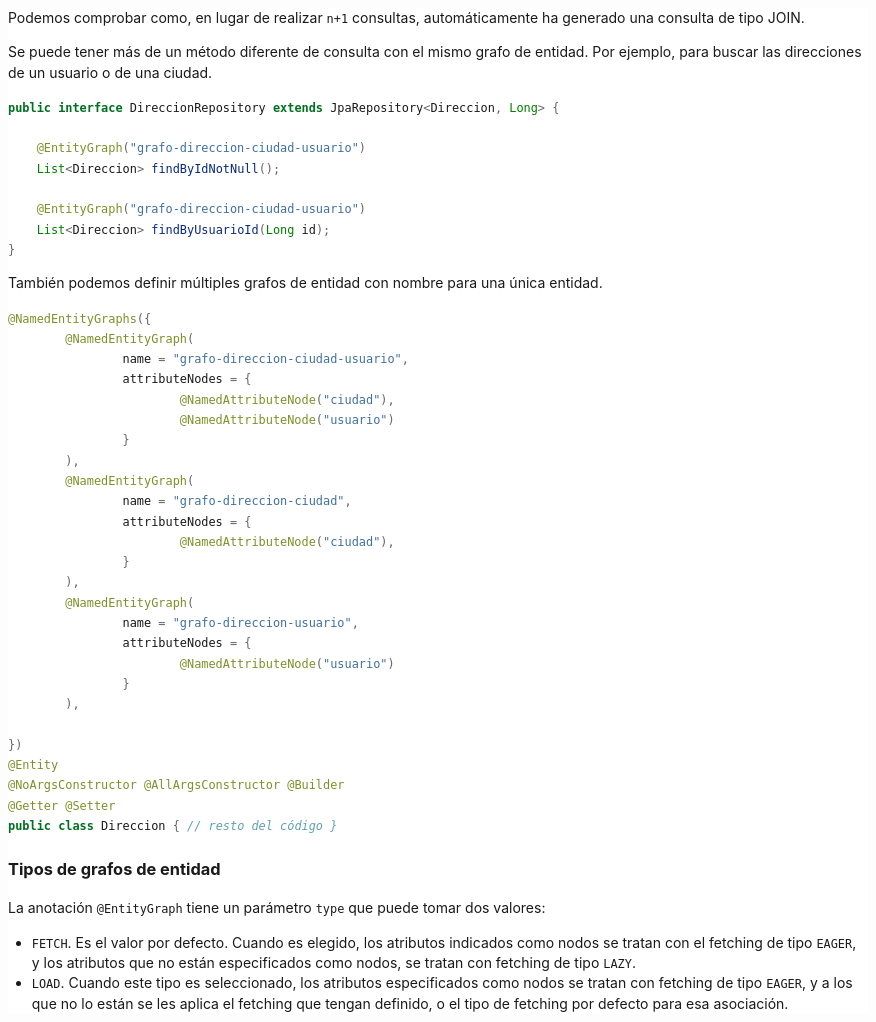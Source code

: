 Podemos comprobar como, en lugar de realizar `n+1` consultas, automáticamente ha generado una consulta de tipo JOIN.

Se puede tener más de un método diferente de consulta con el mismo grafo de entidad. Por ejemplo, para buscar las direcciones de un usuario o de una ciudad.

```java
public interface DireccionRepository extends JpaRepository<Direccion, Long> {

    @EntityGraph("grafo-direccion-ciudad-usuario")
    List<Direccion> findByIdNotNull();
    
    @EntityGraph("grafo-direccion-ciudad-usuario")
    List<Direccion> findByUsuarioId(Long id);
}
```

También podemos definir múltiples grafos de entidad con nombre para una única entidad.

```java
@NamedEntityGraphs({
        @NamedEntityGraph(
                name = "grafo-direccion-ciudad-usuario",
                attributeNodes = {
                        @NamedAttributeNode("ciudad"),
                        @NamedAttributeNode("usuario")
                }
        ),
        @NamedEntityGraph(
                name = "grafo-direccion-ciudad",
                attributeNodes = {
                        @NamedAttributeNode("ciudad"),
                }
        ),
        @NamedEntityGraph(
                name = "grafo-direccion-usuario",
                attributeNodes = {
                        @NamedAttributeNode("usuario")
                }
        ),

})
@Entity
@NoArgsConstructor @AllArgsConstructor @Builder
@Getter @Setter
public class Direccion { // resto del código }
```

### Tipos de grafos de entidad

La anotación `@EntityGraph` tiene un parámetro `type` que puede tomar dos valores:

- `FETCH`. Es el valor por defecto. Cuando es elegido, los atributos indicados como nodos se tratan con el fetching de tipo `EAGER`, y los atributos que no están especificados como nodos, se tratan con fetching de tipo `LAZY`.
- `LOAD`. Cuando este tipo es seleccionado, los atributos especificados como nodos se tratan con fetching de tipo `EAGER`, y a los que no lo están se les aplica el fetching que tengan definido, o el tipo de fetching por defecto para esa asociación.
